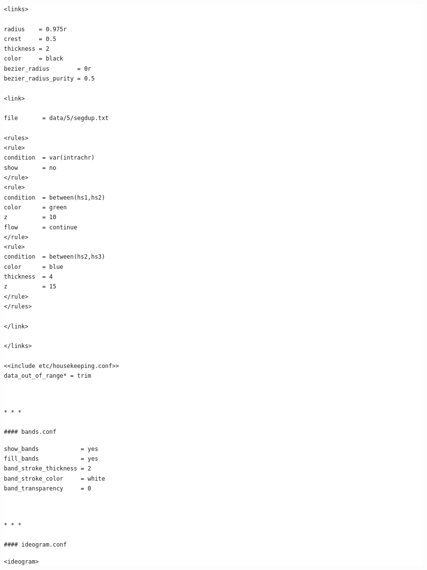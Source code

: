     <links>
    
    radius    = 0.975r
    crest     = 0.5
    thickness = 2
    color     = black
    bezier_radius        = 0r
    bezier_radius_purity = 0.5
    
    <link>
    
    file       = data/5/segdup.txt
    
    <rules>
    <rule>
    condition  = var(intrachr)
    show       = no
    </rule>
    <rule>
    condition  = between(hs1,hs2)
    color      = green
    z          = 10
    flow       = continue
    </rule>
    <rule>
    condition  = between(hs2,hs3)
    color      = blue
    thickness  = 4
    z          = 15
    </rule>
    </rules>
    
    </link>
    
    </links>
    
    <<include etc/housekeeping.conf>>
    data_out_of_range* = trim
```
  

* * *

#### bands.conf
```    
    show_bands            = yes
    fill_bands            = yes
    band_stroke_thickness = 2
    band_stroke_color     = white
    band_transparency     = 0
```
  

* * *

#### ideogram.conf
```    
    <ideogram>
    